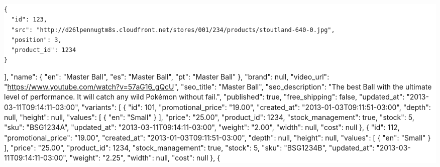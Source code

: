     {
      "id": 123,
      "src": "http://d26lpennugtm8s.cloudfront.net/stores/001/234/products/stoutland-640-0.jpg",
      "position": 3,
      "product_id": 1234
    }
  ],
  "name": {
    "en": "Master Ball",
    "es": "Master Ball",
    "pt": "Master Ball"
  },
  "brand": null,
  "video_url": "https://www.youtube.com/watch?v=57aG16_gQcU",
  "seo_title": "Master Ball",
  "seo_description": "The best Ball with the ultimate level of performance. It will catch any wild Pokémon without fail.",
  "published": true,
  "free_shipping": false,
  "updated_at": "2013-03-11T09:14:11-03:00",
  "variants": [
    {
      "id": 101,
      "promotional_price": "19.00",
      "created_at": "2013-01-03T09:11:51-03:00",
      "depth": null,
      "height": null,
      "values": [
        {
          "en": "Small"
        }
      ],
      "price": "25.00",
      "product_id": 1234,
      "stock_management": true,
      "stock": 5,
      "sku": "BSG1234A",
      "updated_at": "2013-03-11T09:14:11-03:00",
      "weight": "2.00",
      "width": null,
      "cost": null
    },
    {
      "id": 112,
      "promotional_price": "19.00",
      "created_at": "2013-01-03T09:11:51-03:00",
      "depth": null,
      "height": null,
      "values": [
        {
          "en": "Small"
        }
      ],
      "price": "25.00",
      "product_id": 1234,
      "stock_management": true,
      "stock": 5,
      "sku": "BSG1234B",
      "updated_at": "2013-03-11T09:14:11-03:00",
      "weight": "2.25",
      "width": null,
      "cost": null
    },
    {